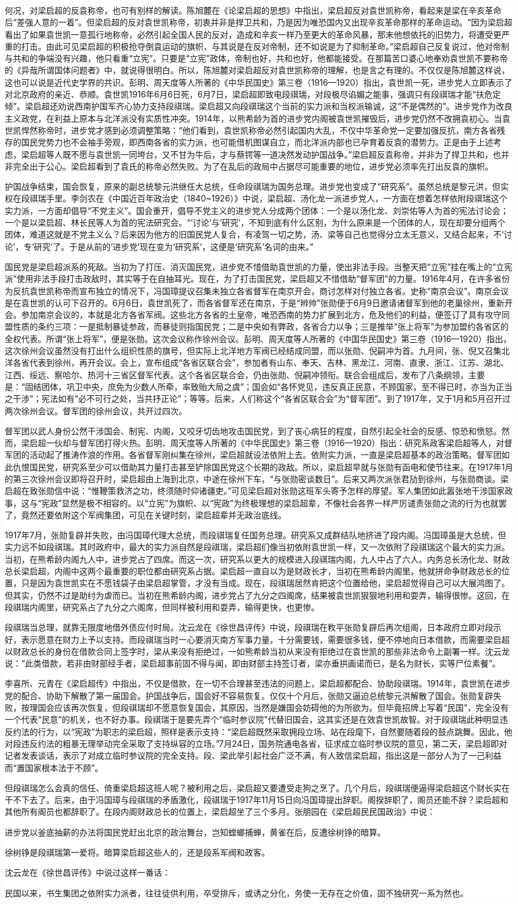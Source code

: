 何况，对梁启超的反袁称帝，也可有别样的解读。陈旭麓在《论梁启超的思想》中指出，梁启超反对袁世凯称帝，看起来是梁在辛亥革命后“差强人意的一着”。但梁启超的反对袁世凯称帝，初衷并非是捍卫共和，乃是因为唯恐国内又出现辛亥革命那样的革命运动。“因为梁启超看出了如果袁世凯一意孤行地称帝，必然引起全国人民的反对，造成和辛亥一样乃至更大的革命风暴，那末他想依托的旧势力，将遭受更严重的打击。由此可见梁启超的积极抢夺倒袁运动的旗帜，与其说是在反对帝制，还不如说是为了抑制革命。”梁启超自己反复说过，他对帝制与共和的争端没有兴趣，他只看重“立宪”。只要是“立宪”政体，帝制也好，共和也好，他都能接受。在那篇苦口婆心地奉劝袁世凯不要称帝的《异哉所谓国体问题者》中，就说得很明白。所以，陈旭麓对梁启超反对袁世凯称帝的理解，也是言之有理的。不仅仅是陈旭麓这样说，这也可以说是近代史学界的共识。彭明、周天度等人所著的《中华民国史》第三卷（1916—1920）指出，袁世凯一死，进步党人立即表示了对北京政府的亲近、恭顺。袁世凯1916年6月6日死，6月7日，梁启超即致电段祺瑞，对段极尽谄媚之能事，强调只有段祺瑞才能“扶危定倾”。梁启超还劝说西南护国军齐心协力支持段祺瑞。梁启超又向段祺瑞这个当前的实力派和当权派输诚，这“不是偶然的”。进步党作为改良主义政党，在利益上原本与北洋派没有实质性冲突。1914年，以熊希龄为首的进步党内阁被袁世凯摧毁后，进步党仍然不改拥袁初心。当袁世凯悍然称帝时，进步党才感到必须调整策略：“他们看到，袁世凯称帝必然引起国内大乱，不仅中华革命党一定要加强反抗，南方各省残存的国民党势力也不会袖手旁观，即西南各省的实力派，也可能借机图谋自立，而北洋派内部也已孕育着反袁的潜势力。正是由于上述考虑，梁启超等人既不愿与袁世凯一同垮台，又不甘为牛后，才与蔡锷等一道决然发动护国战争。”梁启超反袁称帝，并非为了捍卫共和，也并非完全出于公心。梁启超看到了袁氏的称帝必然失败。为了在乱后的政局中占据尽可能重要的地位，进步党必须率先打出反袁的旗帜。

护国战争结束，国会恢复，原来的副总统黎元洪继任大总统，任命段祺瑞为国务总理。进步党也变成了“研究系”。虽然总统是黎元洪，但实权在段祺瑞手里。李剑农在《中国近百年政治史（1840~1926）》中说，梁启超、汤化龙一派进步党人，一方面在想着怎样依附段祺瑞这个实力派，一方面却倡导“不党主义”。国会重开，倡导不党主义的进步党人分成两个团体：一个是以汤化龙、刘崇佑等人为首的宪法讨论会；一个是以梁启超、林长民等人为首的宪法研究会。“‘讨论’与‘研究’，不知到底有什么区别，为什么原来是一个团体的人，现在却要分组两个团体，难道这就是不党主义么？后来因为他方的旧国民党人复合，有凌驾一切之势，汤、梁等自己也觉得分立太无意义，又结合起来，不‘讨论’，专‘研究’了。于是从前的‘进步党’现在变为‘研究系’，这便是‘研究系’名词的由来。”

国民党是梁启超派系的死敌。当初为了打压、消灭国民党，进步党不惜借助袁世凯的力量，使出非法手段。当整天把“立宪”挂在嘴上的“立宪派”使用非法手段打击政敌时，其实等于在自抽耳光。现在，为了打击国民党，梁启超又不惜借助“督军团”的力量。1916年4月，在许多省份为反抗袁世凯称帝而宣布独立的情况下，冯国璋提议召集未独立各省督军在南京开会，商讨怎样对付独立各省。史称“南京会议”。南京会议是在袁世凯的认可下召开的。6月6日，袁世凯死了，而各省督军还在南京，于是“辫帅”张勋便于6月9日邀请诸督军到他的老巢徐州，重新开会。参加南京会议的，本就是北方各省军阀。这些北方各省的土皇帝，唯恐西南的势力扩展到北方，危及他们的利益，便签订了具有攻守同盟性质的条约三项：一是抵制暴徒参政，而暴徒则指国民党；二是中央如有弊政，各省合力以争；三是推举“张上将军”为参加盟约各省区的全权代表。所谓“张上将军”，便是张勋。这次会议称作徐州会议。彭明、周天度等人所著的《中国华民国史》第三卷（1916—1920）指出，这次徐州会议虽然没有打出什么组织性质的旗号，但实际上北洋地方军阀已经结成同盟，而以张勋、倪嗣冲为首。九月间，张、倪又召集北洋各省代表到徐州，再开会议。会上，宣布组成“各省区联合会”，参加者有山东、奉天、吉林、黑龙江、河南、直隶、浙江、江苏、湖北、江西、绥远、察哈尔、热河十三省区督军代表。这个各省区联合会，仍由张勋、倪嗣冲领衔。联合会组成后，发布了八条纲领，主要是：“固结团体，巩卫中央，庶免为少数人所牵，率致贻大局之虞”；国会如“各怀党见，违反真正民意，不顾国家，至不得已时，亦当为正当之干涉”；宪法如有“必不可行之处，当共抒正论”；等等。后来，人们称这个“各省区联合会”为“督军团”。到了1917年，又于1月和5月召开过两次徐州会议。督军团的徐州会议，共开过四次。

督军团以武人身份公然干涉国会、制宪、内阁，又咬牙切齿地攻击国民党，到了丧心病狂的程度，自然引起全社会的反感、惊恐和愤怒。然而，梁启超一伙却与督军团打得火热。彭明、周天度等人所著的《中华民国史》第三卷（1916—1920）指出：研究系政客梁启超等人，对督军团的活动起了推涛作浪的作用。各省督军刚纠集在徐州，梁启超就设法依附上去。依附实力派，一直是梁启超基本的政治策略。督军团如此仇恨国民党，研究系至少可以借助其力量打击甚至铲除国民党这个长期的政敌。所以，梁启超早就与张勋有函电和使节往来。在1917年1月的第三次徐州会议即将召开时，梁启超由上海到北京，中途在徐州下车，“与张勋密谈数日”。后来又两次派张君劢到徐州，与张勋商谈。梁启超在致张勋信中说：“惟鞭策救济之功，终须随时仰诸疆吏。”可见梁启超对张勋这班军头寄予怎样的厚望。军人集团如此嚣张地干涉国家政事，这与“宪政”显然是极不相容的。以“立宪”为旗帜、以“宪政”为终极理想的梁启超辈，不像社会各界一样严厉谴责张勋之流的行为也就罢了，竟然还要依附这个军阀集团，可见在关键时刻，梁启超辈并无政治底线。

1917年7月，张勋复辟并失败，由冯国璋代理大总统，而段祺瑞复任国务总理。研究系又成群结队地挤进了段内阁。冯国璋虽是大总统，但实力远不如段祺瑞。其时政府中，最大的实力派自然是段祺瑞，梁启超们像当初依附袁世凯一样，又一次依附了段祺瑞这个最大的实力派。当初，在熊希龄内阁九人中，进步党占了四席。而这一次，研究系以更大的规模进入段祺瑞内阁，九人中占了六人。内务总长汤化龙、财政总长梁启超，内阁中这两个最重要的职位都由研究系占据。梁启超一直自以为是财政长才，当初在熊希龄内阁里，他就拼命争财政总长的位置，只是因为袁世凯实在不愿钱袋子由梁启超掌管，才没有当成。现在，段祺瑞居然肯把这个位置给他，梁启超觉得自己可以大展鸿图了。但其实，仍然不过是助纣为虐而已。当初在熊希龄内阁，进步党占了九分之四阁席，结果被袁世凯狠狠地利用和耍弄，输得很惨。这回，在段祺瑞内阁里，研究系占了九分之六阁席，但同样被利用和耍弄，输得更快，也更惨。

段祺瑞当总理，就靠无限度地借外债应付时局。沈云龙在《徐世昌评传》中说，段祺瑞在敉平张勋复辟后再次组阁，日本政府立即对段示好，表示愿意在财力上予以支持。而段祺瑞当时一心要消灭南方军事力量，十分需要钱，需要很多钱，便不停地向日本借款，而需要梁启超以财政总长的身份在借款合同上签字时，梁从来没有拒绝过，一如熊希龄当初从来没有拒绝过在袁世凯的那些非法命令上副署一样。沈云龙说：“此类借款，若非由财部经手者，梁启超事前固不得与闻，即由财部主持签订者，梁亦垂拱画诺而已，是名为财长，实等尸位素餐”。

李喜所、元青在《梁启超传》中指出，不仅是借款，在一切不合理甚至违法的问题上，梁启超都配合、协助段祺瑞。1914年，袁世凯在进步党的配合、协助下解散了第一届国会。护国战争后，国会好不容易恢复。仅仅十个月后，张勋又逼迫总统黎元洪解散了国会。张勋复辟失败，按理国会应该再次恢复，但段祺瑞却不愿意恢复国会，其原因，当然是嫌国会妨碍他的为所欲为。但毕竟招牌上写着“民国”，完全没有一个代表“民意”的机关，也不好办事。段祺瑞于是要先弄个“临时参议院”代替旧国会，这其实还是在效袁世凯故智。对于段祺瑞此种明显违反约法的行为，以“宪政”为职志的梁启超，照样是表示支持：“梁启超既然采取拥段立场、站在段麾下，自然要随着段的鼓点跳舞。因此，他对段违反约法的粗暴无理举动完全采取了支持纵容的立场。”7月24日，国务院通电各省，征求成立临时参议院的意见，第二天，梁启超即对记者发表谈话，表示了对成立临时参议院的完全支持。段、梁此举引起社会广泛不满，有人致信梁启超，指出这是一部分人为了一己利益而“置国家根本法于不顾”。

但段祺瑞怎么会真的信任、倚重梁启超这班人呢？被利用之后，梁启超又要遭受走狗之烹了。几个月后，段祺瑞便逼得梁启超这个财长实在干不下去了。后来，由于冯国璋与段祺瑞的矛盾激化，段祺瑞于1917年11月15日向冯国璋提出辞职。阁揆辞职了，阁员还能不辞？梁启超和其他所有阁员也都辞职了。在段内阁财政总长的位置上，梁启超坐了三个多月。张朋园在《梁启超民民国政治》中说：

进步党以釜底抽薪的办法将国民党赶出北京的政治舞台，岂知螳螂捕蝉，黄雀在后，反遭徐树铮的暗算。

徐树铮是段祺瑞第一爱将。暗算梁启超这些人的，还是段系军阀和政客。

沈云龙在《徐世昌评传》中说过这样一番话：

民国以来，书生集团之依附实力派者，往往徒供利用，卒受排斥，或诱之分化，务使一无存在之价值，固不独研究一系为然也。
